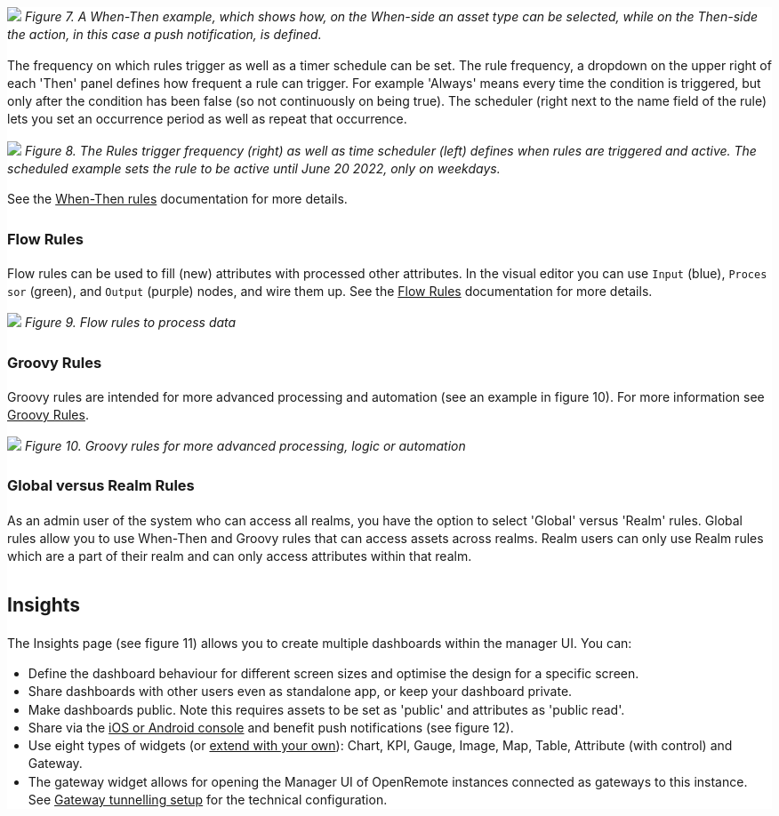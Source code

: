 ![](img/when-then-example.png)
_Figure 7. A When-Then example, which shows how, on the When-side an asset type can be selected, while on the Then-side the action, in this case a push notification, is defined._

The frequency on which rules trigger as well as a timer schedule can be set. 
The rule frequency, a dropdown on the upper right of each 'Then' panel defines how frequent a rule can trigger. For example 'Always' means every time the  condition is triggered, but only after the condition has been false (so not continuously on being true).
The scheduler (right next to the name field of the rule) lets you set an occurrence period as well as repeat that occurrence.

![](img/time-scheduler-rules-trigger-frequency.png)
_Figure 8. The Rules trigger frequency (right) as well as time scheduler (left) defines when rules are triggered and active. The scheduled example sets the rule to be active until June 20 2022, only on weekdays._

See the [When-Then rules](../rules-and-forecasting/when-then-rules.md) documentation for more details. 

### Flow Rules

Flow rules can be used to fill (new) attributes with processed other attributes. In the visual editor you can use `Input` (blue), `Processor` (green), and `Output` (purple) nodes, and wire them up. See the [Flow Rules](../rules-and-forecasting/flow-rules.md) documentation for more details.

![](img/flow-rules.png)
_Figure 9. Flow rules to process data_

### Groovy Rules

Groovy rules are intended for more advanced processing and automation (see an example in figure 10). For more information see [Groovy Rules](../rules-and-forecasting/groovy-rules.md).

![](img/groovy-rules.png)
_Figure 10. Groovy rules for more advanced processing, logic or automation_

### Global versus Realm Rules

As an admin user of the system who can access all realms, you have the option to select 'Global' versus 'Realm' rules. Global rules allow you to use When-Then and Groovy rules that can access assets across realms. Realm users can only use Realm rules which are a part of their realm and can only access attributes within that realm.

## Insights

The Insights page (see figure 11) allows you to create multiple dashboards within the manager UI. You can:
* Define the dashboard behaviour for different screen sizes and optimise the design for a specific screen.
* Share dashboards with other users even as standalone app, or keep your dashboard private. 
* Make dashboards public. Note this requires assets to be set as 'public' and attributes as 'public read'.
* Share via the [iOS or Android console](on-mobile.md) and benefit push notifications (see figure 12).
* Use eight types of widgets (or [extend with your own](../../developer-guide/adding-widgets-on-insights.md)): Chart, KPI, Gauge, Image, Map, Table, Attribute (with control) and Gateway.
* The gateway widget allows for opening the Manager UI of OpenRemote instances connected as gateways to this instance. See [Gateway tunnelling setup](../../developer-guide/gateway-tunnelling-setup.md) for the technical configuration.

